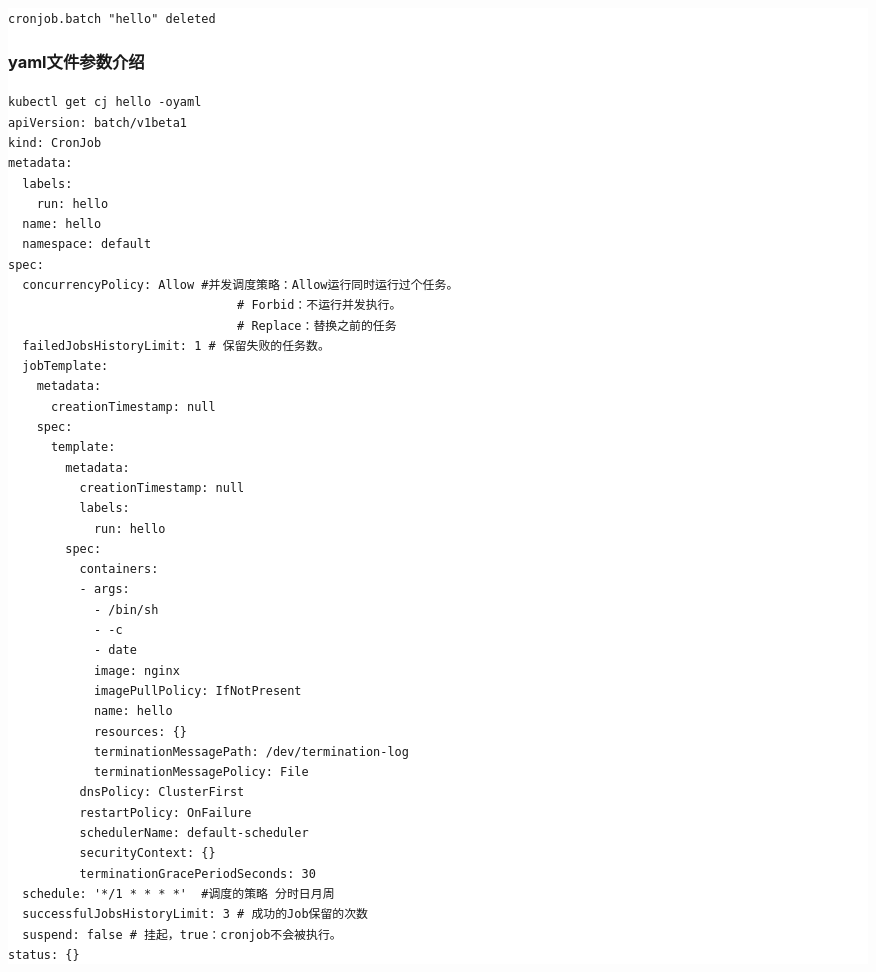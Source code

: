 ```shell
cronjob.batch "hello" deleted
```

### yaml文件参数介绍

```shell
kubectl get cj hello -oyaml
apiVersion: batch/v1beta1
kind: CronJob
metadata:
  labels:
    run: hello
  name: hello
  namespace: default
spec:
  concurrencyPolicy: Allow #并发调度策略：Allow运行同时运行过个任务。
								# Forbid：不运行并发执行。
								# Replace：替换之前的任务
  failedJobsHistoryLimit: 1 # 保留失败的任务数。
  jobTemplate:
    metadata:
      creationTimestamp: null
    spec:
      template:
        metadata:
          creationTimestamp: null
          labels:
            run: hello
        spec:
          containers:
          - args:
            - /bin/sh
            - -c
            - date
            image: nginx
            imagePullPolicy: IfNotPresent
            name: hello
            resources: {}
            terminationMessagePath: /dev/termination-log
            terminationMessagePolicy: File
          dnsPolicy: ClusterFirst
          restartPolicy: OnFailure
          schedulerName: default-scheduler
          securityContext: {}
          terminationGracePeriodSeconds: 30
  schedule: '*/1 * * * *'  #调度的策略 分时日月周
  successfulJobsHistoryLimit: 3 # 成功的Job保留的次数
  suspend: false # 挂起，true：cronjob不会被执行。
status: {}
```
